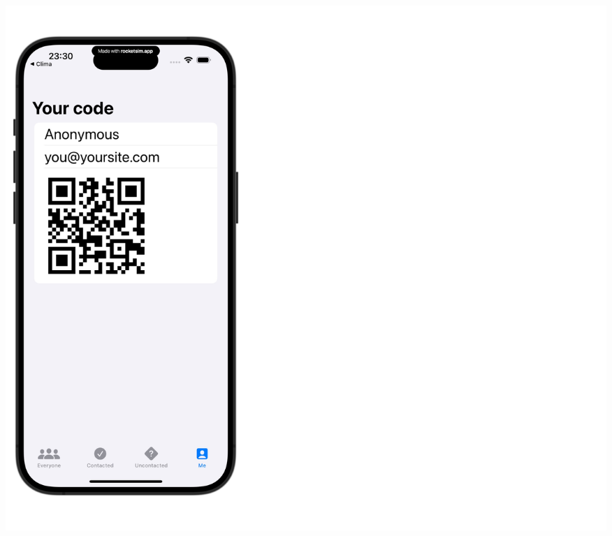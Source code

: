 <img src="https://github.com/bashubb/100-days-of-swiftUI/blob/main/21-Project16/hotProspects5.jpeg" width= "40%">
